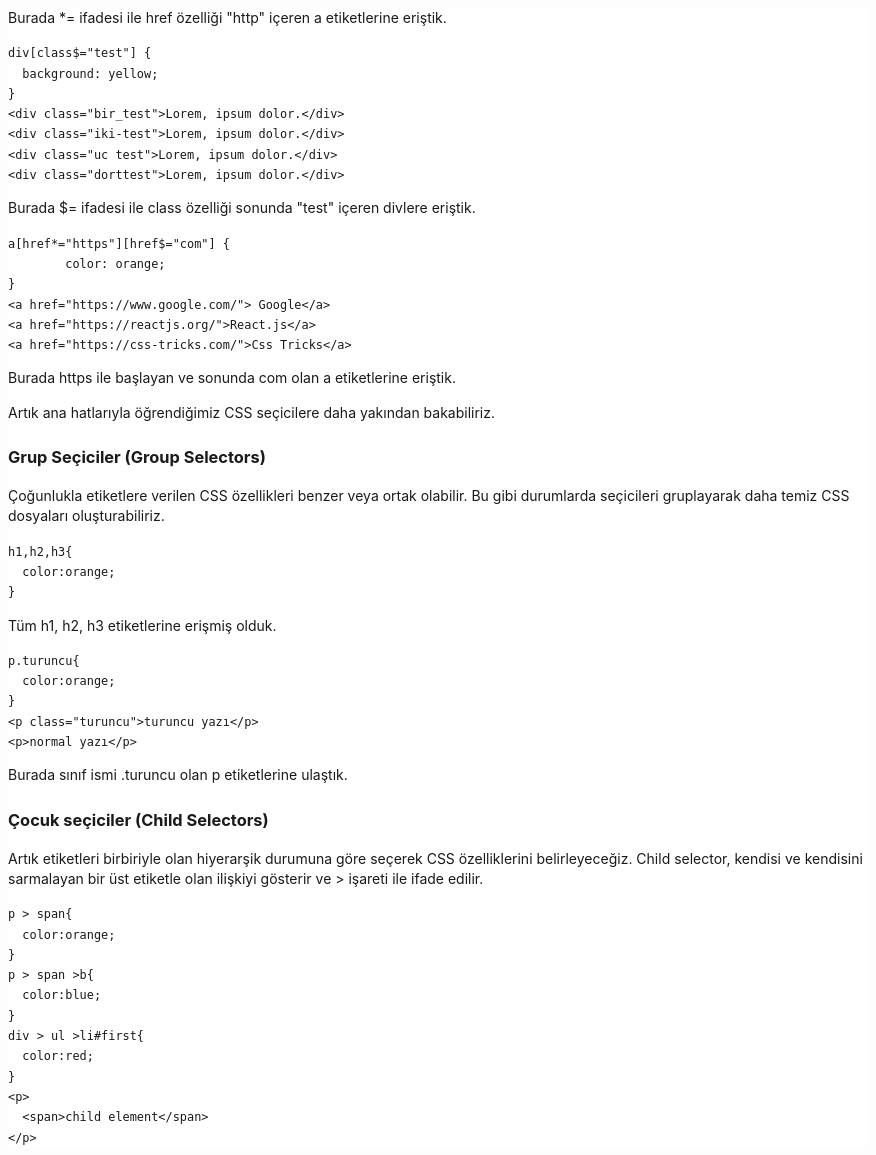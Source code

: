 Burada *= ifadesi ile href özelliği "http" içeren a etiketlerine eriştik.

```
div[class$="test"] {
  background: yellow;
}
<div class="bir_test">Lorem, ipsum dolor.</div>
<div class="iki-test">Lorem, ipsum dolor.</div>
<div class="uc test">Lorem, ipsum dolor.</div>
<div class="dorttest">Lorem, ipsum dolor.</div>
```
Burada $= ifadesi ile class özelliği sonunda "test" içeren divlere eriştik.

```
a[href*="https"][href$="com"] {
        color: orange;
}
<a href="https://www.google.com/"> Google</a>
<a href="https://reactjs.org/">React.js</a>
<a href="https://css-tricks.com/">Css Tricks</a>
```

Burada https ile başlayan ve sonunda com olan a etiketlerine eriştik.

Artık ana hatlarıyla öğrendiğimiz CSS seçicilere daha yakından bakabiliriz.

### Grup Seçiciler (Group Selectors)

Çoğunlukla etiketlere verilen CSS özellikleri benzer veya ortak olabilir. Bu gibi durumlarda seçicileri gruplayarak daha temiz CSS dosyaları oluşturabiliriz.

```
h1,h2,h3{
  color:orange;
}
```

Tüm h1, h2, h3 etiketlerine erişmiş olduk.
```
p.turuncu{
  color:orange;
}
<p class="turuncu">turuncu yazı</p>
<p>normal yazı</p>
```

Burada sınıf ismi .turuncu olan p etiketlerine ulaştık.

### Çocuk seçiciler (Child Selectors)

Artık etiketleri birbiriyle olan hiyerarşik durumuna göre seçerek CSS özelliklerini belirleyeceğiz. Child selector, kendisi ve kendisini sarmalayan bir üst etiketle olan ilişkiyi gösterir ve > işareti ile ifade edilir.

```
p > span{
  color:orange;
}
p > span >b{
  color:blue;
}
div > ul >li#first{
  color:red;
}
<p>
  <span>child element</span>
</p>
```
